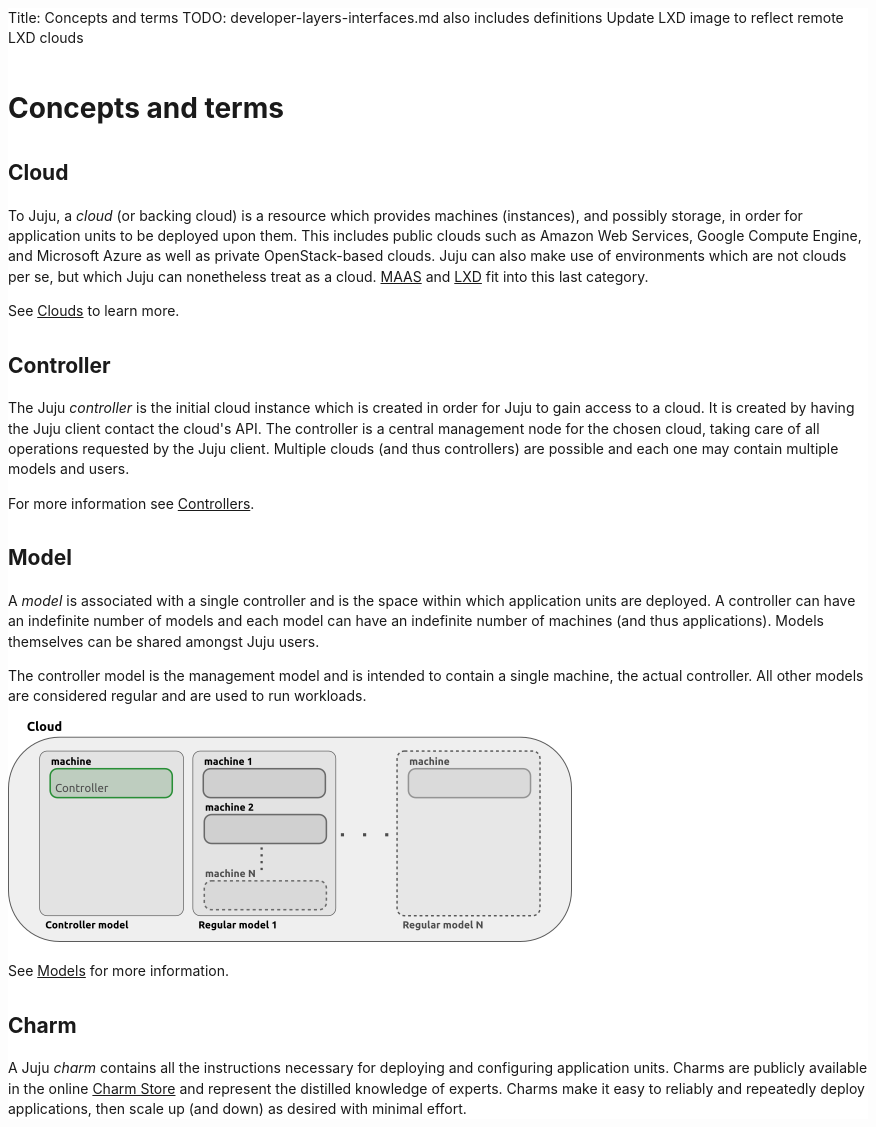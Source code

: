Title: Concepts and terms
TODO:  developer-layers-interfaces.md also includes definitions
       Update LXD image to reflect remote LXD clouds

# Concepts and terms

## Cloud

To Juju, a *cloud* (or backing cloud) is a resource which provides machines
(instances), and possibly storage, in order for application units to be
deployed upon them. This includes public clouds such as Amazon Web Services,
Google Compute Engine, and Microsoft Azure as well as private OpenStack-based
clouds. Juju can also make use of environments which are not clouds per se, but
which Juju can nonetheless treat as a cloud. [MAAS][maas] and [LXD][lxd] fit
into this last category.

See [Clouds][clouds] to learn more.

## Controller

The Juju *controller* is the initial cloud instance which is created in order
for Juju to gain access to a cloud. It is created by having the Juju client
contact the cloud's API. The controller is a central management node for the
chosen cloud, taking care of all operations requested by the Juju client.
Multiple clouds (and thus controllers) are possible and each one may contain
multiple models and users.

For more information see [Controllers][controllers].

## Model

A *model* is associated with a single controller and is the space within which
application units are deployed. A controller can have an indefinite number of
models and each model can have an indefinite number of machines (and thus
applications). Models themselves can be shared amongst Juju users.

The controller model is the management model and is intended to contain a
single machine, the actual controller. All other models are considered regular
and are used to run workloads.

![machine][img__models]

See [Models][models] for more information.

## Charm

A Juju *charm* contains all the instructions necessary for deploying and
configuring application units. Charms are publicly available in the online
[Charm Store][charm-store] and represent the distilled knowledge of experts.
Charms make it easy to reliably and repeatedly deploy applications, then scale
up (and down) as desired with minimal effort.


[maas]: https://maas.io "Metal as a Service"
[lxd]: https://linuxcontainers.org/lxd/
[charm-store]: https://jujucharms.com/store
[charms]: ./charms.md
[charms-bundles]: ./charms-bundles.md
[charms-relations]: ./charms-relations.md 
[clouds]: ./clouds.md
[controllers]: ./controllers.md
[models]: ./models.md
[client]: ./client.md
[charm-store-wordpress]: https://jujucharms.com/wordpress/
[agent-versions-and-streams]: ./models-config.md#agent-versions-and-streams
[troubleshooting-logs#juju-agents]: ./troubleshooting-logs.md#juju-agents
[img__relations]: ./media/juju-relations.png
[img__units]: ./media/juju-machine-units.png
[img__machine-lxd]: ./media/juju-machine-lxd.png
[img__machine]: ./media/juju-machine.png
[img__charms]: ./media/juju-charms.png
[img__models]: ./media/juju-models.png
[img__client-2]: ./media/juju-client-2.png
[img__client-3]: ./media/juju-client-3.png